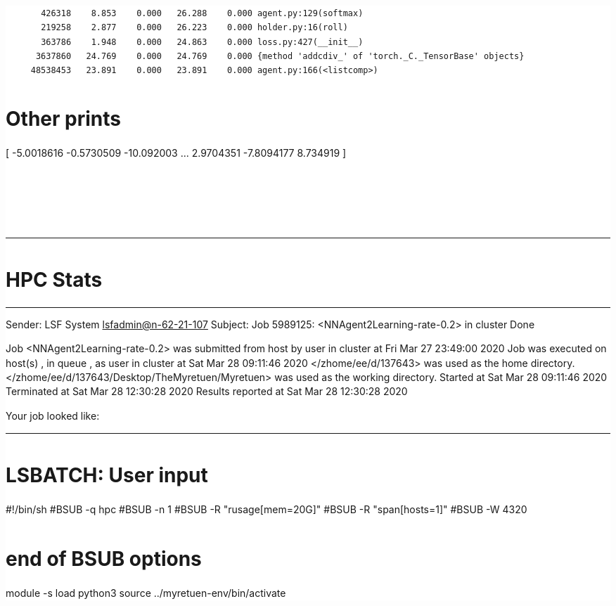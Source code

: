            426318    8.853    0.000   26.288    0.000 agent.py:129(softmax)
           219258    2.877    0.000   26.223    0.000 holder.py:16(roll)
           363786    1.948    0.000   24.863    0.000 loss.py:427(__init__)
          3637860   24.769    0.000   24.769    0.000 {method 'addcdiv_' of 'torch._C._TensorBase' objects}
         48538453   23.891    0.000   23.891    0.000 agent.py:166(<listcomp>)


# Other prints

[ -5.0018616  -0.5730509 -10.092003  ...   2.9704351  -7.8094177
   8.734919 ]

 <br /> 
 <br /> 
 <br /> 
 <br />

---------------------------------------------------------------------------------------------------------------------

# HPC Stats


------------------------------------------------------------
Sender: LSF System <lsfadmin@n-62-21-107>
Subject: Job 5989125: <NNAgent2Learning-rate-0.2> in cluster <dcc> Done

Job <NNAgent2Learning-rate-0.2> was submitted from host <n-62-30-3> by user <s183905> in cluster <dcc> at Fri Mar 27 23:49:00 2020
Job was executed on host(s) <n-62-21-107>, in queue <hpc>, as user <s183905> in cluster <dcc> at Sat Mar 28 09:11:46 2020
</zhome/ee/d/137643> was used as the home directory.
</zhome/ee/d/137643/Desktop/TheMyretuen/Myretuen> was used as the working directory.
Started at Sat Mar 28 09:11:46 2020
Terminated at Sat Mar 28 12:30:28 2020
Results reported at Sat Mar 28 12:30:28 2020

Your job looked like:

------------------------------------------------------------
# LSBATCH: User input
#!/bin/sh
#BSUB -q hpc
#BSUB -n 1
#BSUB -R "rusage[mem=20G]"
#BSUB -R "span[hosts=1]"
#BSUB -W 4320
# end of BSUB options

module -s load python3
source ../myretuen-env/bin/activate
